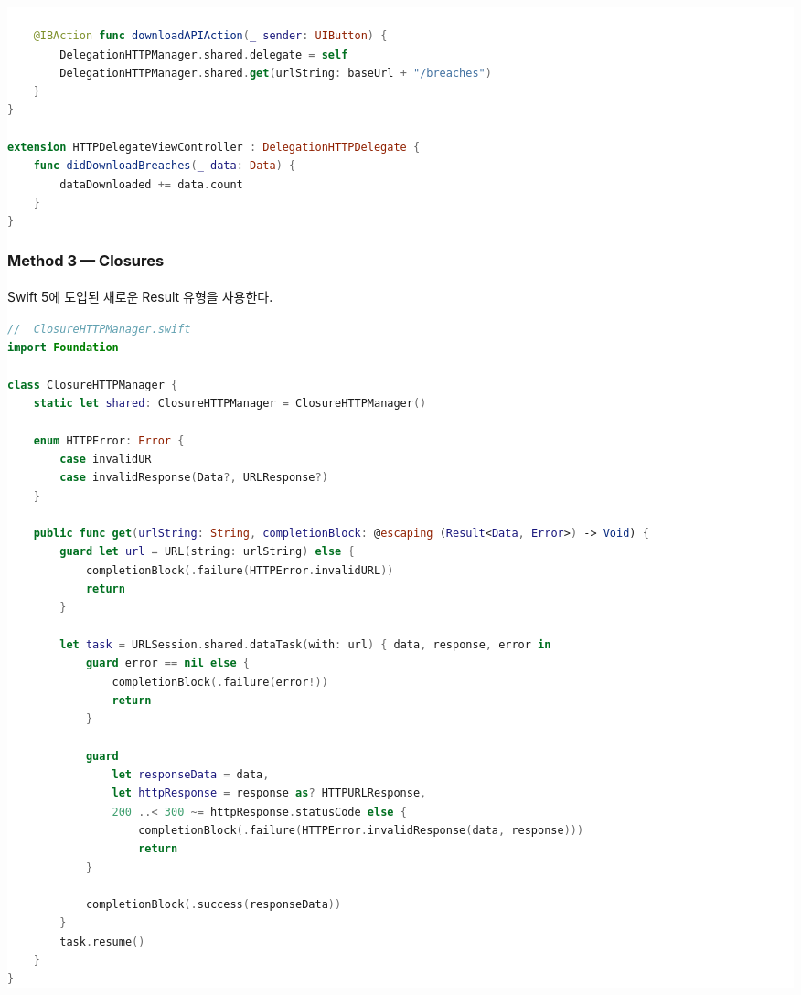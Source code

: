 ```swift
    
    @IBAction func downloadAPIAction(_ sender: UIButton) {
        DelegationHTTPManager.shared.delegate = self
        DelegationHTTPManager.shared.get(urlString: baseUrl + "/breaches")
    }
}

extension HTTPDelegateViewController : DelegationHTTPDelegate {
    func didDownloadBreaches(_ data: Data) {
        dataDownloaded += data.count
    }
}
```

### **Method 3 — Closures**

Swift 5에 도입된 새로운 Result 유형을 사용한다.

```swift
//  ClosureHTTPManager.swift
import Foundation

class ClosureHTTPManager {
    static let shared: ClosureHTTPManager = ClosureHTTPManager()

    enum HTTPError: Error {
        case invalidUR
        case invalidResponse(Data?, URLResponse?)
    }
    
    public func get(urlString: String, completionBlock: @escaping (Result<Data, Error>) -> Void) {
        guard let url = URL(string: urlString) else {
            completionBlock(.failure(HTTPError.invalidURL))
            return
        }
        
        let task = URLSession.shared.dataTask(with: url) { data, response, error in
            guard error == nil else {
                completionBlock(.failure(error!))
                return
            }

            guard
                let responseData = data,
                let httpResponse = response as? HTTPURLResponse,
                200 ..< 300 ~= httpResponse.statusCode else {
                    completionBlock(.failure(HTTPError.invalidResponse(data, response)))
                    return
            }

            completionBlock(.success(responseData))
        }
        task.resume()
    }
}
```
